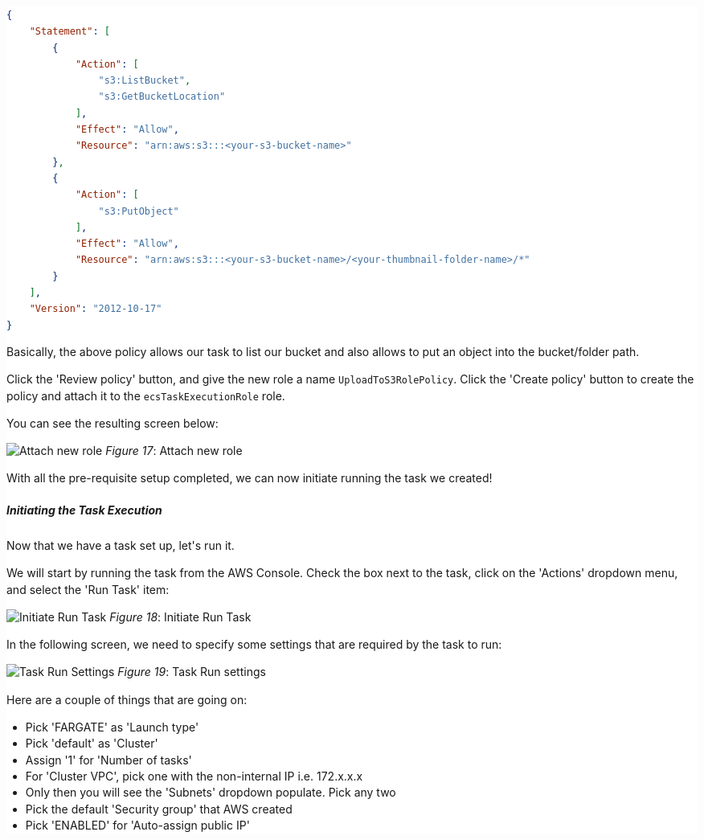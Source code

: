 ```json
{
    "Statement": [
        {
            "Action": [
                "s3:ListBucket",
                "s3:GetBucketLocation"
            ],
            "Effect": "Allow",
            "Resource": "arn:aws:s3:::<your-s3-bucket-name>"
        },
        {
            "Action": [
                "s3:PutObject"
            ],
            "Effect": "Allow",
            "Resource": "arn:aws:s3:::<your-s3-bucket-name>/<your-thumbnail-folder-name>/*"
        }
    ],
    "Version": "2012-10-17"
}
```

Basically, the above policy allows our task to list our bucket and also allows to put an object into the bucket/folder path.

Click the 'Review policy' button, and give the new role a name `UploadToS3RolePolicy`. Click the 'Create policy' button to create the policy and attach it to the `ecsTaskExecutionRole` role. 

You can see the resulting screen below:

![Attach new role](https://user-images.githubusercontent.com/8188/34743400-9467f4ce-f557-11e7-9f1f-063554ed29a1.png)
*Figure 17*: Attach new role

With all the pre-requisite setup completed, we can now initiate running the task we created! 

##### Initiating the Task Execution

Now that we have a task set up, let's run it.

We will start by running the task from the AWS Console. Check the box next to the task, click on the 'Actions' dropdown menu, and select the 'Run Task' item:

![Initiate Run Task](https://user-images.githubusercontent.com/8188/34734206-fb7f4b04-f538-11e7-8744-657b5b574477.png)
*Figure 18*: Initiate Run Task

In the following screen, we need to specify some settings that are required by the task to run:

![Task Run Settings](https://user-images.githubusercontent.com/8188/34734570-2f716be4-f53a-11e7-8d54-989a1eef8c08.png)
*Figure 19*: Task Run settings

Here are a couple of things that are going on:

* Pick 'FARGATE' as 'Launch type'
* Pick 'default' as 'Cluster'
* Assign '1' for 'Number of tasks'
* For 'Cluster VPC', pick one with the non-internal IP i.e. 172.x.x.x
* Only then you will see the 'Subnets' dropdown populate. Pick any two
* Pick the default 'Security group' that AWS created
* Pick 'ENABLED' for 'Auto-assign public IP'
